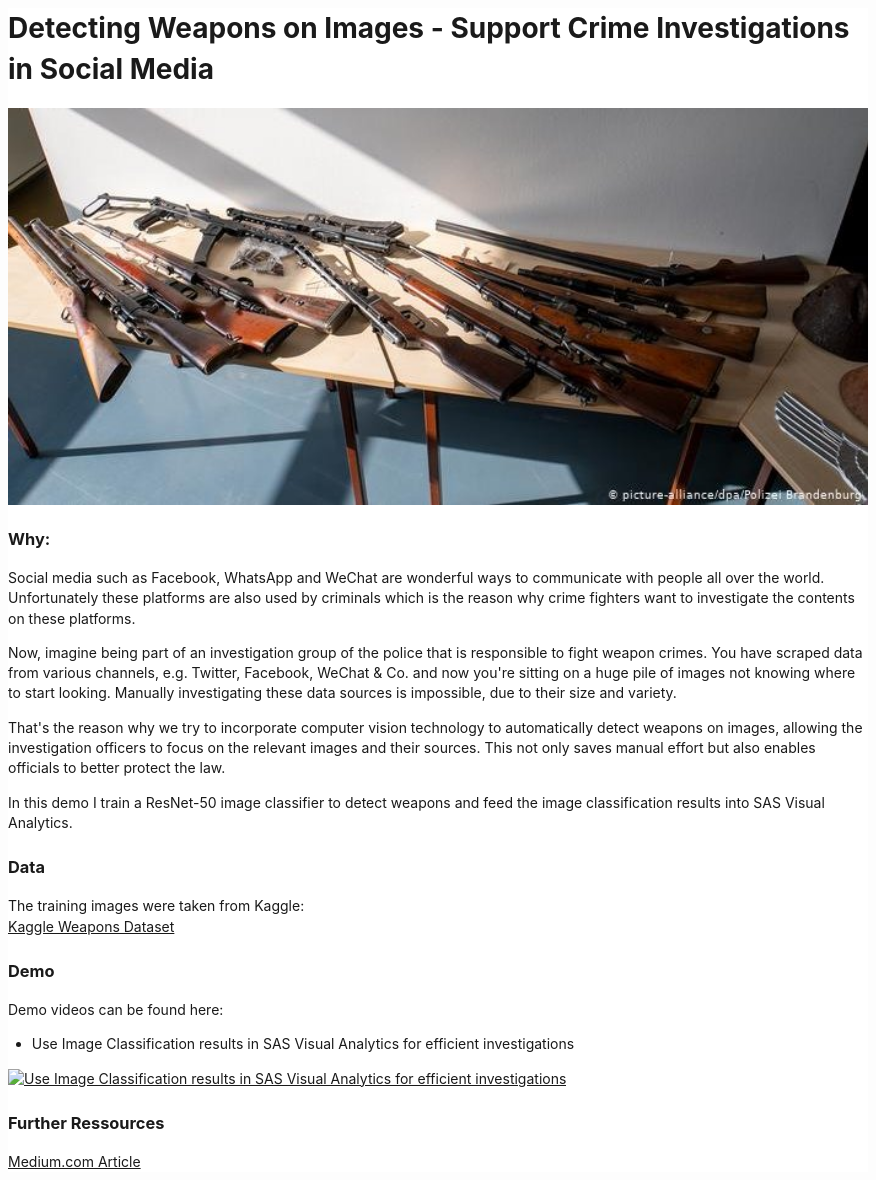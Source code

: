 # Detecting Weapons on Images - Support Crime Investigations in Social Media
<img src="misc/weapons3.jpg" alt="Hate Symbols" align='left' style="width: 100%; height: 100%"/> <br clear='left'>

### Why:
Social media such as Facebook, WhatsApp and WeChat are wonderful ways to communicate with people all over the world.
Unfortunately these platforms are also used by criminals which is the reason why crime fighters want to investigate the contents on these platforms.

Now, imagine being part of an investigation group of the police that is responsible to fight weapon crimes.
You have scraped data from various channels, e.g. Twitter, Facebook, WeChat & Co. and now you're sitting on a huge pile of images not knowing where to start looking.
Manually investigating these data sources is impossible, due to their size and variety.

That's the reason why we try to incorporate computer vision technology to automatically detect weapons on images, allowing the investigation officers to focus on the relevant images and their sources.
This not only saves manual effort but also enables officials to better protect the law.

In this demo I train a ResNet-50 image classifier to detect weapons and feed the image classification results into SAS Visual Analytics.

### Data
The training images were taken from Kaggle:<br>
[Kaggle Weapons Dataset](https://www.kaggle.com/mohamedmaher1997/weapons)

### Demo
Demo videos can be found here:
* Use Image Classification results in SAS Visual Analytics for efficient investigations

[![Use Image Classification results in SAS Visual Analytics for efficient investigations](https://img.youtube.com/vi/vP5_XfN0CKo/0.jpg)](https://www.youtube.com/watch?v=vP5_XfN0CKo)

### Further Ressources
[Medium.com Article](https://medium.com/@michaelgorkow/crime-investigation-using-image-data-in-the-times-of-big-data-7ef0579ea846)

